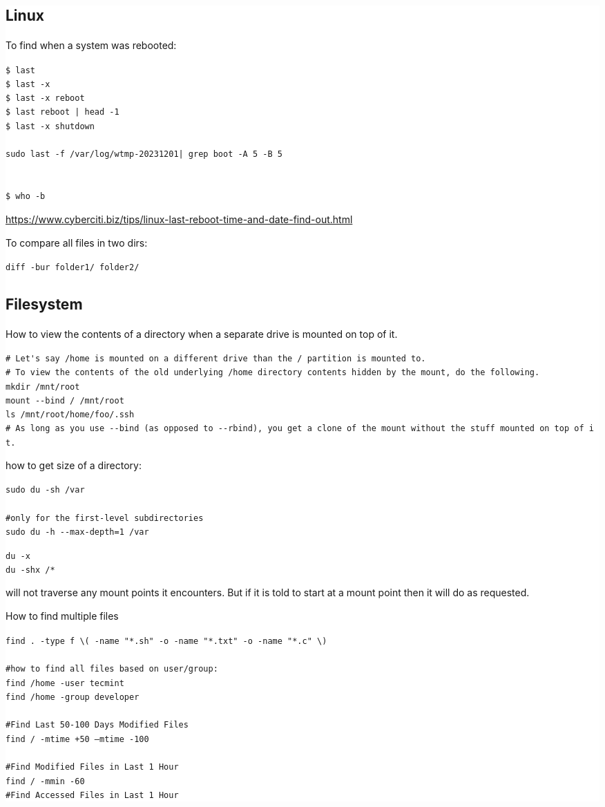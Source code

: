 ## Linux 

To find when a system was rebooted:
```
$ last
$ last -x
$ last -x reboot
$ last reboot | head -1
$ last -x shutdown

sudo last -f /var/log/wtmp-20231201| grep boot -A 5 -B 5


$ who -b
```
https://www.cyberciti.biz/tips/linux-last-reboot-time-and-date-find-out.html

To compare all files in two dirs:
```
diff -bur folder1/ folder2/
```

## Filesystem


How to view the contents of a directory when a separate drive is mounted on top of it.
```
# Let's say /home is mounted on a different drive than the / partition is mounted to. 
# To view the contents of the old underlying /home directory contents hidden by the mount, do the following.
mkdir /mnt/root
mount --bind / /mnt/root
ls /mnt/root/home/foo/.ssh
# As long as you use --bind (as opposed to --rbind), you get a clone of the mount without the stuff mounted on top of it.
```

how to get size of a directory:
```
sudo du -sh /var

#only for the first-level subdirectories
sudo du -h --max-depth=1 /var
```

```
du -x 
du -shx /*
```
will not traverse any mount points it encounters. But if it is told to start at a mount point then it will do as requested.



How to find multiple files
```
find . -type f \( -name "*.sh" -o -name "*.txt" -o -name "*.c" \)

#how to find all files based on user/group:
find /home -user tecmint
find /home -group developer

#Find Last 50-100 Days Modified Files
find / -mtime +50 –mtime -100

#Find Modified Files in Last 1 Hour
find / -mmin -60
#Find Accessed Files in Last 1 Hour
```